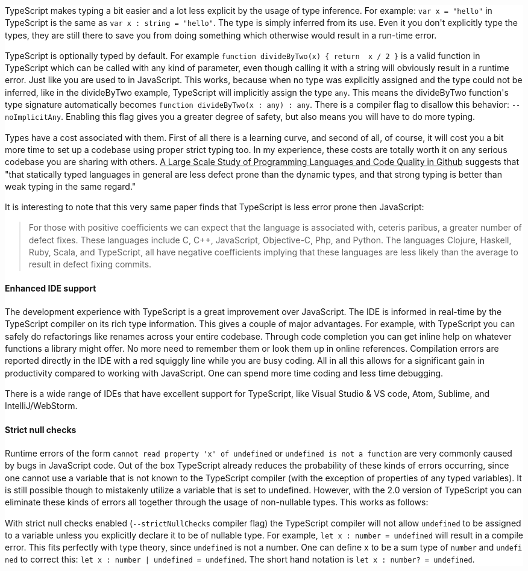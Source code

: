 TypeScript makes typing a bit easier and a lot less explicit by the usage of type inference. For example: `var x = "hello"` in TypeScript is the same as `var x : string = "hello"`. The type is simply inferred from its use. Even it you don't explicitly type the types, they are still there to save you from doing something which otherwise would result in a run-time error.

TypeScript is optionally typed by default. For example `function divideByTwo(x) { return  x / 2 }` is a valid function in TypeScript which can be called with any kind of parameter, even though calling it with a string will obviously result in a runtime error. Just like you are used to in JavaScript. This works, because when no type was explicitly assigned and the type could not be inferred, like in the divideByTwo example, TypeScript will implicitly assign the type `any`. This means the divideByTwo function's type signature automatically becomes `function divideByTwo(x : any) : any`. There is a compiler flag to disallow this behavior: `--noImplicitAny`. Enabling this flag gives you a greater degree of safety, but also means you will have to do more typing.

Types have a cost associated with them. First of all there is a learning curve, and second of all, of course, it will cost you a bit more time to set up a codebase using proper strict typing too. In my experience, these costs are totally worth it on any serious codebase you are sharing with others. [A Large Scale Study of Programming Languages and Code Quality in Github](http://macbeth.cs.ucdavis.edu/lang_study.pdf) suggests that "that statically typed languages in general are less defect prone than the dynamic types, and that strong typing is better than weak typing in the same regard."

It is interesting to note that this very same paper finds that TypeScript is less error prone then JavaScript:

> For those with positive coefficients we can expect that the language is associated with, ceteris paribus, a greater number of defect fixes. These languages include C, C++, JavaScript, Objective-C, Php, and Python. The languages Clojure, Haskell, Ruby, Scala, and TypeScript, all have negative coefficients implying that these languages are less likely than the average to result in defect fixing commits.

#### Enhanced IDE support

The development experience with TypeScript is a great improvement over JavaScript. The IDE is informed in real-time by the TypeScript compiler on its rich type information. This gives a couple of major advantages. For example, with TypeScript you can safely do refactorings like renames across your entire codebase. Through code completion you can get inline help on whatever functions a library might offer. No more need to remember them or look them up in online references. Compilation errors are reported directly in the IDE with a red squiggly line while you are busy coding. All in all this allows for a significant gain in productivity compared to working with JavaScript. One can spend more time coding and less time debugging.

There is a wide range of IDEs that have excellent support for TypeScript, like Visual Studio & VS code, Atom, Sublime, and IntelliJ/WebStorm.

#### Strict null checks

Runtime errors of the form `cannot read property 'x' of undefined` or `undefined is not a function` are very commonly caused by bugs in JavaScript code. Out of the box TypeScript already reduces the probability of these kinds of errors occurring, since one cannot use a variable that is not known to the TypeScript compiler (with the exception of properties of any typed variables). It is still possible though to mistakenly utilize a variable that is set to undefined. However, with the 2.0 version of TypeScript you can eliminate these kinds of errors all together through the usage of non-nullable types. This works as follows:

With strict null checks enabled (`--strictNullChecks` compiler flag) the TypeScript compiler will not allow `undefined` to be assigned to a variable unless you explicitly declare it to be of nullable type. For example, `let x : number = undefined` will result in a compile error. This fits perfectly with type theory, since `undefined` is not a number. One can define x to be a sum type of `number` and `undefined` to correct this: `let x : number | undefined = undefined`. The short hand notation is `let x : number? = undefined`.

